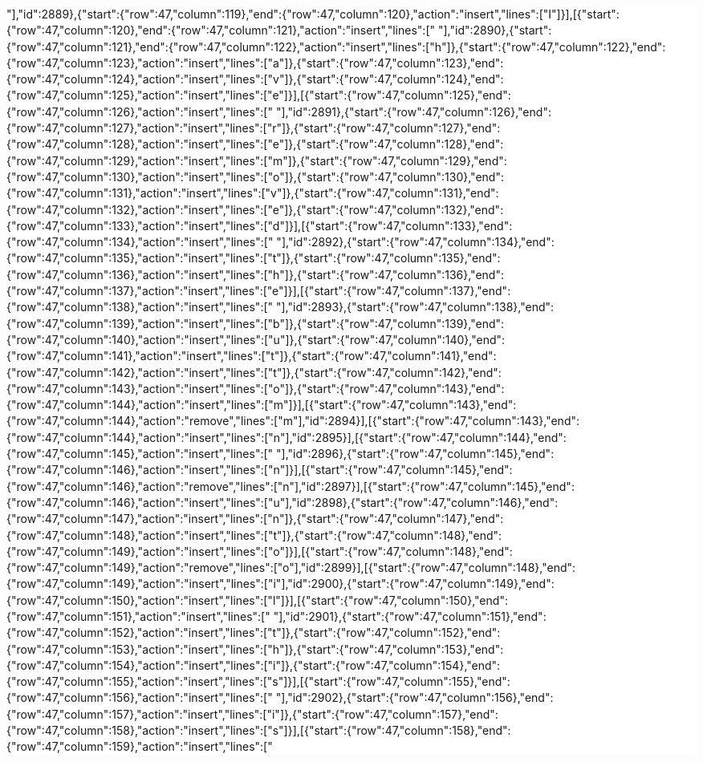 "],"id":2889},{"start":{"row":47,"column":119},"end":{"row":47,"column":120},"action":"insert","lines":["I"]}],[{"start":{"row":47,"column":120},"end":{"row":47,"column":121},"action":"insert","lines":[" "],"id":2890},{"start":{"row":47,"column":121},"end":{"row":47,"column":122},"action":"insert","lines":["h"]},{"start":{"row":47,"column":122},"end":{"row":47,"column":123},"action":"insert","lines":["a"]},{"start":{"row":47,"column":123},"end":{"row":47,"column":124},"action":"insert","lines":["v"]},{"start":{"row":47,"column":124},"end":{"row":47,"column":125},"action":"insert","lines":["e"]}],[{"start":{"row":47,"column":125},"end":{"row":47,"column":126},"action":"insert","lines":[" "],"id":2891},{"start":{"row":47,"column":126},"end":{"row":47,"column":127},"action":"insert","lines":["r"]},{"start":{"row":47,"column":127},"end":{"row":47,"column":128},"action":"insert","lines":["e"]},{"start":{"row":47,"column":128},"end":{"row":47,"column":129},"action":"insert","lines":["m"]},{"start":{"row":47,"column":129},"end":{"row":47,"column":130},"action":"insert","lines":["o"]},{"start":{"row":47,"column":130},"end":{"row":47,"column":131},"action":"insert","lines":["v"]},{"start":{"row":47,"column":131},"end":{"row":47,"column":132},"action":"insert","lines":["e"]},{"start":{"row":47,"column":132},"end":{"row":47,"column":133},"action":"insert","lines":["d"]}],[{"start":{"row":47,"column":133},"end":{"row":47,"column":134},"action":"insert","lines":[" "],"id":2892},{"start":{"row":47,"column":134},"end":{"row":47,"column":135},"action":"insert","lines":["t"]},{"start":{"row":47,"column":135},"end":{"row":47,"column":136},"action":"insert","lines":["h"]},{"start":{"row":47,"column":136},"end":{"row":47,"column":137},"action":"insert","lines":["e"]}],[{"start":{"row":47,"column":137},"end":{"row":47,"column":138},"action":"insert","lines":[" "],"id":2893},{"start":{"row":47,"column":138},"end":{"row":47,"column":139},"action":"insert","lines":["b"]},{"start":{"row":47,"column":139},"end":{"row":47,"column":140},"action":"insert","lines":["u"]},{"start":{"row":47,"column":140},"end":{"row":47,"column":141},"action":"insert","lines":["t"]},{"start":{"row":47,"column":141},"end":{"row":47,"column":142},"action":"insert","lines":["t"]},{"start":{"row":47,"column":142},"end":{"row":47,"column":143},"action":"insert","lines":["o"]},{"start":{"row":47,"column":143},"end":{"row":47,"column":144},"action":"insert","lines":["m"]}],[{"start":{"row":47,"column":143},"end":{"row":47,"column":144},"action":"remove","lines":["m"],"id":2894}],[{"start":{"row":47,"column":143},"end":{"row":47,"column":144},"action":"insert","lines":["n"],"id":2895}],[{"start":{"row":47,"column":144},"end":{"row":47,"column":145},"action":"insert","lines":[" "],"id":2896},{"start":{"row":47,"column":145},"end":{"row":47,"column":146},"action":"insert","lines":["n"]}],[{"start":{"row":47,"column":145},"end":{"row":47,"column":146},"action":"remove","lines":["n"],"id":2897}],[{"start":{"row":47,"column":145},"end":{"row":47,"column":146},"action":"insert","lines":["u"],"id":2898},{"start":{"row":47,"column":146},"end":{"row":47,"column":147},"action":"insert","lines":["n"]},{"start":{"row":47,"column":147},"end":{"row":47,"column":148},"action":"insert","lines":["t"]},{"start":{"row":47,"column":148},"end":{"row":47,"column":149},"action":"insert","lines":["o"]}],[{"start":{"row":47,"column":148},"end":{"row":47,"column":149},"action":"remove","lines":["o"],"id":2899}],[{"start":{"row":47,"column":148},"end":{"row":47,"column":149},"action":"insert","lines":["i"],"id":2900},{"start":{"row":47,"column":149},"end":{"row":47,"column":150},"action":"insert","lines":["l"]}],[{"start":{"row":47,"column":150},"end":{"row":47,"column":151},"action":"insert","lines":[" "],"id":2901},{"start":{"row":47,"column":151},"end":{"row":47,"column":152},"action":"insert","lines":["t"]},{"start":{"row":47,"column":152},"end":{"row":47,"column":153},"action":"insert","lines":["h"]},{"start":{"row":47,"column":153},"end":{"row":47,"column":154},"action":"insert","lines":["i"]},{"start":{"row":47,"column":154},"end":{"row":47,"column":155},"action":"insert","lines":["s"]}],[{"start":{"row":47,"column":155},"end":{"row":47,"column":156},"action":"insert","lines":[" "],"id":2902},{"start":{"row":47,"column":156},"end":{"row":47,"column":157},"action":"insert","lines":["i"]},{"start":{"row":47,"column":157},"end":{"row":47,"column":158},"action":"insert","lines":["s"]}],[{"start":{"row":47,"column":158},"end":{"row":47,"column":159},"action":"insert","lines":["